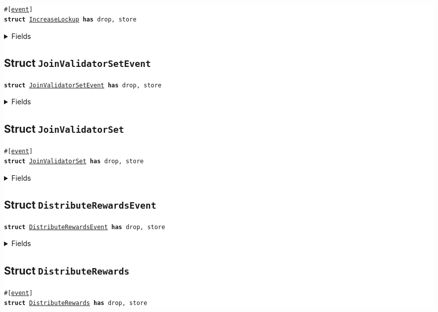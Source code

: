 

<pre><code>#[<a href="event.md#0x1_event">event</a>]
<b>struct</b> <a href="stake.md#0x1_stake_IncreaseLockup">IncreaseLockup</a> <b>has</b> drop, store
</code></pre>



<details><summary>Fields</summary></details>

<a id="0x1_stake_JoinValidatorSetEvent"></a>

## Struct `JoinValidatorSetEvent`



<pre><code><b>struct</b> <a href="stake.md#0x1_stake_JoinValidatorSetEvent">JoinValidatorSetEvent</a> <b>has</b> drop, store
</code></pre>



<details><summary>Fields</summary></details>

<a id="0x1_stake_JoinValidatorSet"></a>

## Struct `JoinValidatorSet`



<pre><code>#[<a href="event.md#0x1_event">event</a>]
<b>struct</b> <a href="stake.md#0x1_stake_JoinValidatorSet">JoinValidatorSet</a> <b>has</b> drop, store
</code></pre>



<details><summary>Fields</summary></details>

<a id="0x1_stake_DistributeRewardsEvent"></a>

## Struct `DistributeRewardsEvent`



<pre><code><b>struct</b> <a href="stake.md#0x1_stake_DistributeRewardsEvent">DistributeRewardsEvent</a> <b>has</b> drop, store
</code></pre>



<details><summary>Fields</summary></details>

<a id="0x1_stake_DistributeRewards"></a>

## Struct `DistributeRewards`



<pre><code>#[<a href="event.md#0x1_event">event</a>]
<b>struct</b> <a href="stake.md#0x1_stake_DistributeRewards">DistributeRewards</a> <b>has</b> drop, store
</code></pre>
